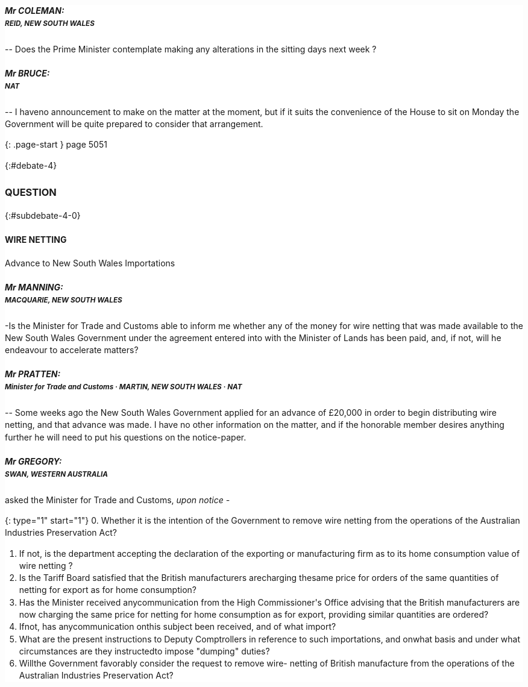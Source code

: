 ##### Mr COLEMAN:<br><small class="text-muted">REID, NEW SOUTH WALES</small>

-- Does the Prime Minister contemplate making any alterations in the sitting days next week ? 

##### Mr BRUCE:<br><small class="text-muted">NAT</small>

-- I haveno announcement to make on the matter at the moment, but if it suits the convenience of the House to sit on Monday the Government will be quite prepared to consider that arrangement. 

{: .page-start }
page 5051

{:#debate-4}
### QUESTION

{:#subdebate-4-0}
#### WIRE NETTING

Advance to New South Wales Importations

##### Mr MANNING:<br><small class="text-muted">MACQUARIE, NEW SOUTH WALES</small>

-Is the Minister for Trade and Customs able to inform me whether any of the money for wire netting that was made available to the New South Wales Government under the agreement entered into with the Minister of Lands has been paid, and, if not, will he endeavour to accelerate matters? 

##### Mr PRATTEN:<br><small class="text-muted">Minister for Trade and Customs &middot; MARTIN, NEW SOUTH WALES &middot; NAT</small>

-- Some weeks ago the New South Wales Government applied for an advance of £20,000 in order to begin distributing wire netting, and that advance was made. I have no other information on the matter, and if the honorable member desires anything further he will need to put his questions on the notice-paper. 

##### Mr GREGORY:<br><small class="text-muted">SWAN, WESTERN AUSTRALIA</small>

asked the Minister for Trade and Customs,  *upon notice -* 

{: type="1" start="1"}
0. Whether it is the intention of the Government to remove wire netting from the operations of the Australian Industries Preservation Act? 
1. If not, is the department accepting the declaration of the exporting or manufacturing firm as to its home consumption value of wire netting ? 
2. Is the Tariff Board satisfied that the British manufacturers arecharging thesame price for orders of the same quantities of netting for export as for home consumption? 
3. Has the Minister received anycommunication from the High Commissioner's Office advising that the British manufacturers are now charging the same price for netting for home consumption as for export, providing similar quantities are ordered? 
4. Ifnot, has anycommunication onthis subject been received, and of what import? 
5. What are the present instructions to  Deputy  Comptrollers in reference to such importations, and onwhat basis and under what circumstances are they instructedto impose "dumping" duties? 
6. Willthe Government favorably consider the request to remove wire- netting of British manufacture from the operations of the Australian Industries Preservation Act? 
